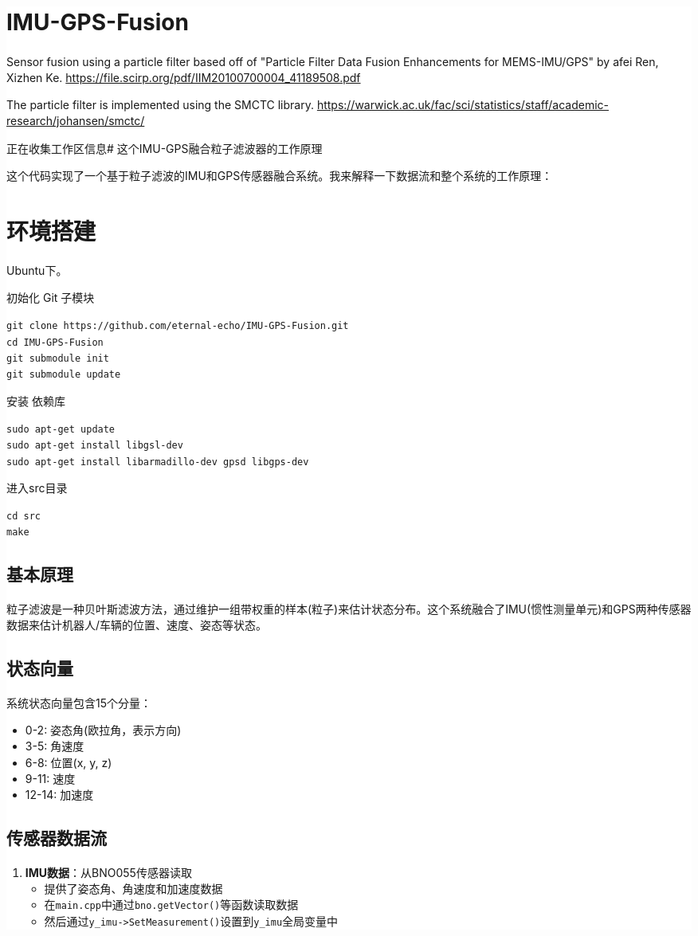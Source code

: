 # IMU-GPS-Fusion
Sensor fusion using a particle filter based off of "Particle Filter Data Fusion Enhancements for MEMS-IMU/GPS" by afei Ren, Xizhen Ke. https://file.scirp.org/pdf/IIM20100700004_41189508.pdf

The particle filter is implemented using the SMCTC library. https://warwick.ac.uk/fac/sci/statistics/staff/academic-research/johansen/smctc/

正在收集工作区信息# 这个IMU-GPS融合粒子滤波器的工作原理

这个代码实现了一个基于粒子滤波的IMU和GPS传感器融合系统。我来解释一下数据流和整个系统的工作原理：

# 环境搭建
Ubuntu下。

初始化 Git 子模块
```
git clone https://github.com/eternal-echo/IMU-GPS-Fusion.git
cd IMU-GPS-Fusion
git submodule init
git submodule update
```

安装 依赖库

```
sudo apt-get update
sudo apt-get install libgsl-dev
sudo apt-get install libarmadillo-dev gpsd libgps-dev
```

进入src目录

```
cd src
make
```

## 基本原理

粒子滤波是一种贝叶斯滤波方法，通过维护一组带权重的样本(粒子)来估计状态分布。这个系统融合了IMU(惯性测量单元)和GPS两种传感器数据来估计机器人/车辆的位置、速度、姿态等状态。

## 状态向量

系统状态向量包含15个分量：
- 0-2: 姿态角(欧拉角，表示方向)
- 3-5: 角速度
- 6-8: 位置(x, y, z)
- 9-11: 速度
- 12-14: 加速度

## 传感器数据流

1. **IMU数据**：从BNO055传感器读取
   - 提供了姿态角、角速度和加速度数据
   - 在`main.cpp`中通过`bno.getVector()`等函数读取数据
   - 然后通过`y_imu->SetMeasurement()`设置到`y_imu`全局变量中
